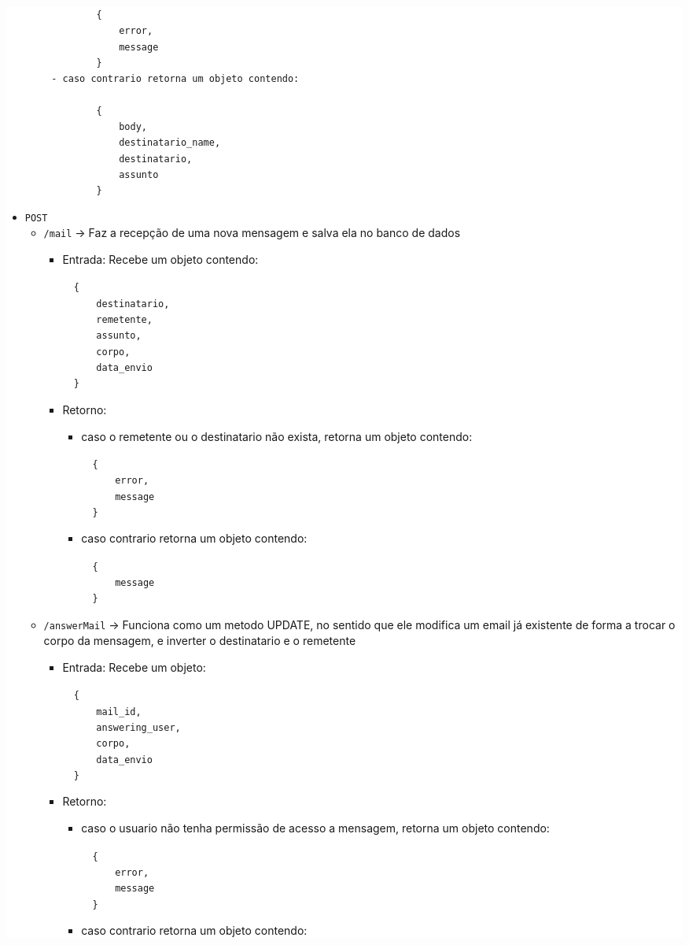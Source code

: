                     {
                        error,
                        message
                    }
            - caso contrario retorna um objeto contendo:

                    {
                        body, 
                        destinatario_name, 
                        destinatario, 
                        assunto
                    }
- ```POST```
    - ```/mail``` -> Faz a recepção de uma nova mensagem e salva ela no banco de dados
        - Entrada: Recebe um objeto contendo:
        
                {
                    destinatario, 
                    remetente, 
                    assunto, 
                    corpo, 
                    data_envio
                }
        - Retorno: 
            - caso o remetente ou o destinatario não exista, retorna um objeto contendo:
            
                    {
                        error,
                        message
                    }
            - caso contrario retorna um objeto contendo:

                    {
                        message
                    }
    - ```/answerMail``` -> Funciona como um metodo UPDATE, no sentido que ele modifica um email já existente de forma a trocar o corpo da mensagem, e inverter o destinatario e o remetente
        - Entrada: Recebe um objeto:
        
                {
                    mail_id, 
                    answering_user, 
                    corpo, 
                    data_envio
                }
        - Retorno:
            - caso o usuario não tenha permissão de acesso a mensagem, retorna um objeto contendo:
            
                    {
                        error,
                        message
                    }
            - caso contrario retorna um objeto contendo:
